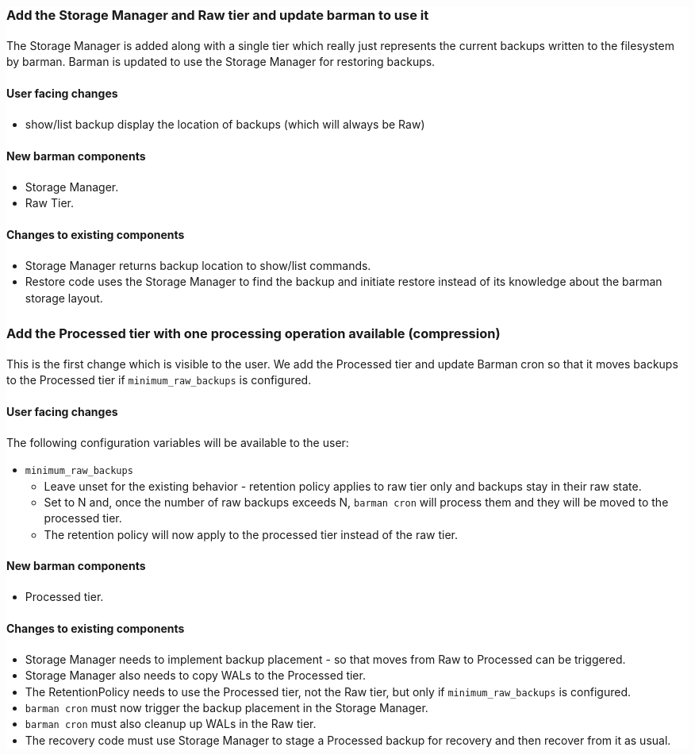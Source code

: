 ### Add the Storage Manager and Raw tier and update barman to use it

The Storage Manager is added along with a single tier which really just represents the current backups written to the filesystem by barman.
Barman is updated to use the Storage Manager for restoring backups.

#### User facing changes

* show/list backup display the location of backups (which will always be Raw)

#### New barman components

* Storage Manager.
* Raw Tier.

#### Changes to existing components

* Storage Manager returns backup location to show/list commands.
* Restore code uses the Storage Manager to find the backup and initiate restore instead of its knowledge about the barman storage layout.

### Add the Processed tier with one processing operation available (compression)

This is the first change which is visible to the user.
We add the Processed tier and update Barman cron so that it moves backups to the Processed tier if `minimum_raw_backups` is configured.

#### User facing changes

The following configuration variables will be available to the user:

* `minimum_raw_backups`
  * Leave unset for the existing behavior - retention policy applies to raw tier only and backups stay in their raw state.
  * Set to N and, once the number of raw backups exceeds N, `barman cron` will process them and they will be moved to the processed tier.
  * The retention policy will now apply to the processed tier instead of the raw tier.

#### New barman components

* Processed tier.

#### Changes to existing components

* Storage Manager needs to implement backup placement - so that moves from Raw to Processed can be triggered.
* Storage Manager also needs to copy WALs to the Processed tier.
* The RetentionPolicy needs to use the Processed tier, not the Raw tier, but only if `minimum_raw_backups` is configured.
* `barman cron` must now trigger the backup placement in the Storage Manager.
* `barman cron` must also cleanup up WALs in the Raw tier.
* The recovery code must use Storage Manager to stage a Processed backup for recovery and then recover from it as usual.
